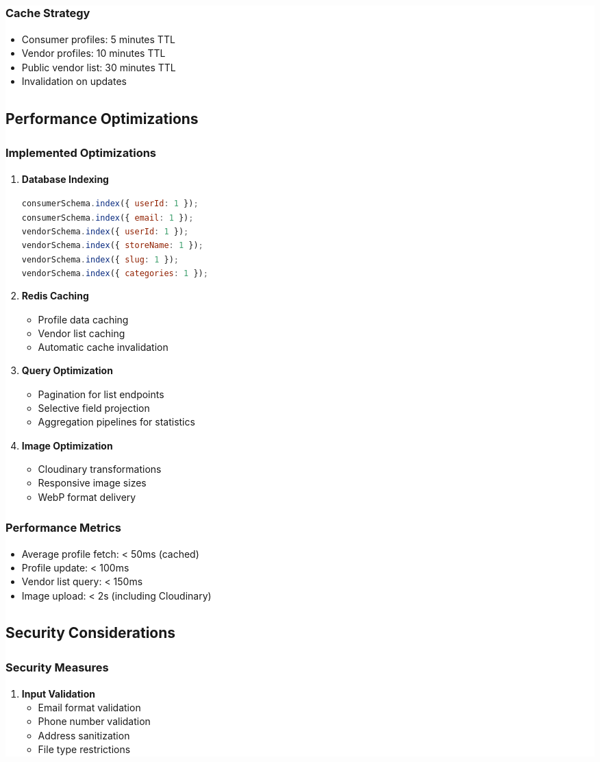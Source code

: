 ### Cache Strategy

- Consumer profiles: 5 minutes TTL
- Vendor profiles: 10 minutes TTL
- Public vendor list: 30 minutes TTL
- Invalidation on updates

## Performance Optimizations

### Implemented Optimizations

1. **Database Indexing**
   ```javascript
   consumerSchema.index({ userId: 1 });
   consumerSchema.index({ email: 1 });
   vendorSchema.index({ userId: 1 });
   vendorSchema.index({ storeName: 1 });
   vendorSchema.index({ slug: 1 });
   vendorSchema.index({ categories: 1 });
   ```

2. **Redis Caching**
   - Profile data caching
   - Vendor list caching
   - Automatic cache invalidation

3. **Query Optimization**
   - Pagination for list endpoints
   - Selective field projection
   - Aggregation pipelines for statistics

4. **Image Optimization**
   - Cloudinary transformations
   - Responsive image sizes
   - WebP format delivery

### Performance Metrics

- Average profile fetch: < 50ms (cached)
- Profile update: < 100ms
- Vendor list query: < 150ms
- Image upload: < 2s (including Cloudinary)

## Security Considerations

### Security Measures

1. **Input Validation**
   - Email format validation
   - Phone number validation
   - Address sanitization
   - File type restrictions
